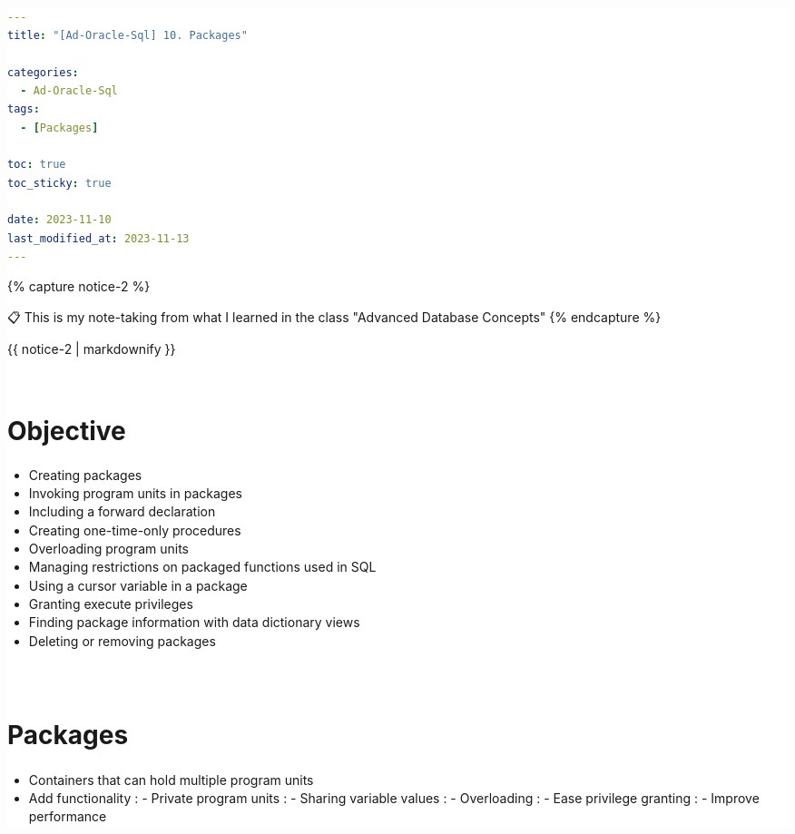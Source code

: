 ```yaml
---
title: "[Ad-Oracle-Sql] 10. Packages"

categories:
  - Ad-Oracle-Sql
tags:
  - [Packages]

toc: true
toc_sticky: true

date: 2023-11-10
last_modified_at: 2023-11-13
---
```


{% capture notice-2 %}

📋 This is my note-taking from what I learned in the class "Advanced Database Concepts"
{% endcapture %}

<div class="notice--danger">{{ notice-2 | markdownify }}</div>



<br>

# Objective

- Creating packages
- Invoking program units in packages
- Including a forward declaration
- Creating one-time-only procedures
- Overloading program units
- Managing restrictions on packaged functions used in SQL
- Using a cursor variable in a package
- Granting execute privileges
- Finding package information with data dictionary views
- Deleting or removing packages

<br>

# Packages

- Containers that can hold multiple program units
- Add functionality
  : - Private program units
  : - Sharing variable values
  : - Overloading
  : - Ease privilege granting
  : - Improve performance
